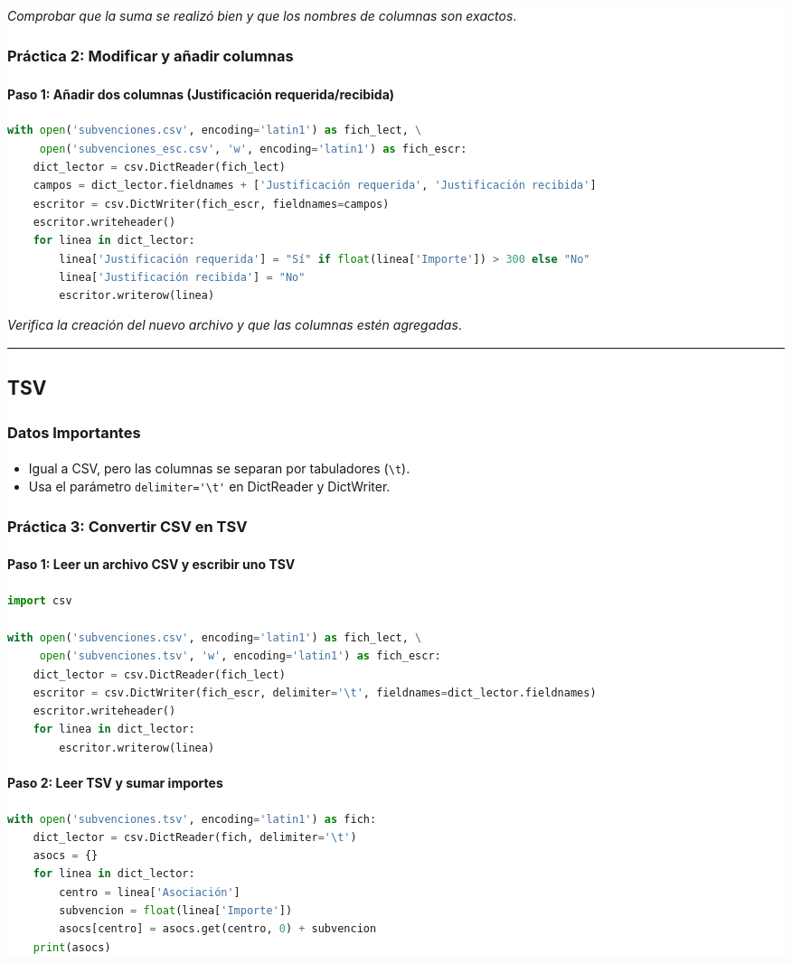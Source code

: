*Comprobar que la suma se realizó bien y que los nombres de columnas son exactos*.

### Práctica 2: Modificar y añadir columnas

#### Paso 1: Añadir dos columnas (Justificación requerida/recibida)

```python
with open('subvenciones.csv', encoding='latin1') as fich_lect, \
     open('subvenciones_esc.csv', 'w', encoding='latin1') as fich_escr:
    dict_lector = csv.DictReader(fich_lect)
    campos = dict_lector.fieldnames + ['Justificación requerida', 'Justificación recibida']
    escritor = csv.DictWriter(fich_escr, fieldnames=campos)
    escritor.writeheader()
    for linea in dict_lector:
        linea['Justificación requerida'] = "Sí" if float(linea['Importe']) > 300 else "No"
        linea['Justificación recibida'] = "No"
        escritor.writerow(linea)
```

*Verifica la creación del nuevo archivo y que las columnas estén agregadas*.

***

## TSV

### Datos Importantes

- Igual a CSV, pero las columnas se separan por tabuladores (`\t`).
- Usa el parámetro `delimiter='\t'` en DictReader y DictWriter.


### Práctica 3: Convertir CSV en TSV

#### Paso 1: Leer un archivo CSV y escribir uno TSV

```python
import csv

with open('subvenciones.csv', encoding='latin1') as fich_lect, \
     open('subvenciones.tsv', 'w', encoding='latin1') as fich_escr:
    dict_lector = csv.DictReader(fich_lect)
    escritor = csv.DictWriter(fich_escr, delimiter='\t', fieldnames=dict_lector.fieldnames)
    escritor.writeheader()
    for linea in dict_lector:
        escritor.writerow(linea)
```


#### Paso 2: Leer TSV y sumar importes

```python
with open('subvenciones.tsv', encoding='latin1') as fich:
    dict_lector = csv.DictReader(fich, delimiter='\t')
    asocs = {}
    for linea in dict_lector:
        centro = linea['Asociación']
        subvencion = float(linea['Importe'])
        asocs[centro] = asocs.get(centro, 0) + subvencion
    print(asocs)
```
